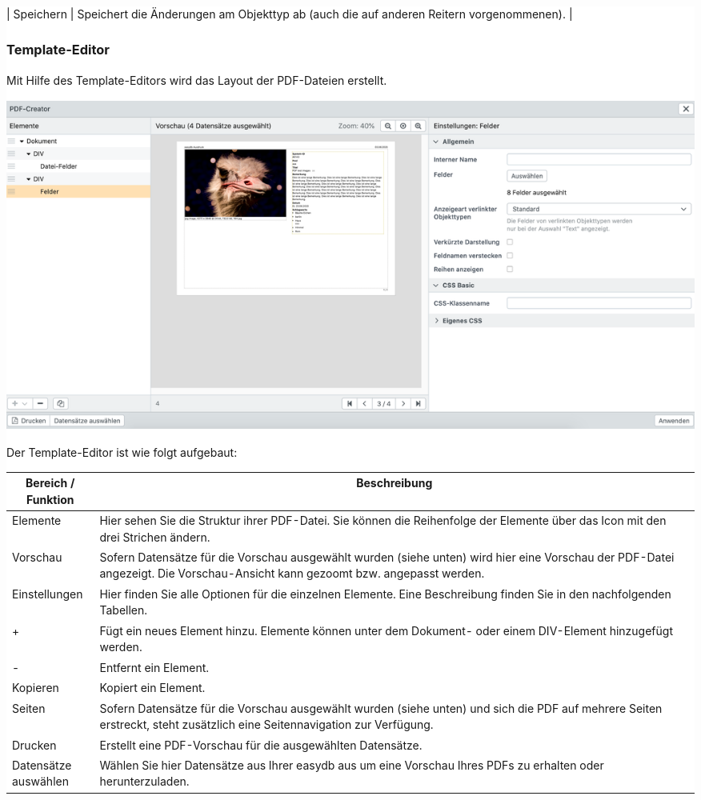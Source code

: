 | Speichern               | Speichert die Änderungen am Objekttyp ab (auch die auf anderen Reitern vorgenommenen). |



### Template-Editor

Mit Hilfe des Template-Editors wird das Layout der PDF-Dateien erstellt. 



![SCREENSHOT EINFÜGEN](pdf_creator_example.png)



Der Template-Editor ist wie folgt aufgebaut:

| Bereich / Funktion   | Beschreibung                                                 |
| -------------------- | ------------------------------------------------------------ |
| Elemente             | Hier sehen Sie die Struktur ihrer PDF-Datei. Sie können die Reihenfolge der Elemente über das Icon mit den drei Strichen ändern. |
| Vorschau             | Sofern Datensätze für die Vorschau ausgewählt wurden (siehe unten) wird hier eine Vorschau der PDF-Datei angezeigt. Die Vorschau-Ansicht kann gezoomt bzw. angepasst werden. |
| Einstellungen        | Hier finden Sie alle Optionen für die einzelnen Elemente. Eine Beschreibung finden Sie in den nachfolgenden Tabellen. |
| +                    | Fügt ein neues Element hinzu. Elemente können unter dem Dokument- oder einem DIV-Element hinzugefügt werden. |
| -                    | Entfernt ein Element.                                        |
| Kopieren             | Kopiert ein Element.                                         |
| Seiten               | Sofern Datensätze für die Vorschau ausgewählt wurden (siehe unten) und sich die PDF auf mehrere Seiten erstreckt, steht zusätzlich eine Seitennavigation zur Verfügung. |
| Drucken              | Erstellt eine PDF-Vorschau für die ausgewählten Datensätze.  |
| Datensätze auswählen | Wählen Sie hier Datensätze aus Ihrer easydb aus um eine Vorschau Ihres PDFs zu erhalten oder herunterzuladen. |
